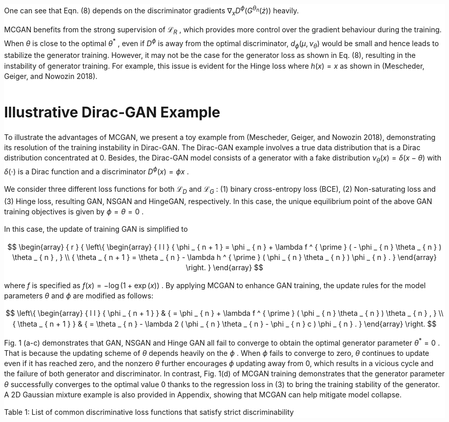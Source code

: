 One can see that Eqn. (8) depends on the discriminator gradients $\nabla _ { x } D ^ { \phi } ( G ^ { \theta _ { n } } ( { \dot { z } } ) )$ heavily.

MCGAN benefits from the strong supervision of $\mathcal { L } _ { R }$ , which provides more control over the gradient behaviour during the training. When $\theta$ is close to the optimal $\theta ^ { * }$ , even if $D ^ { \phi }$ is away from the optimal discriminator, $d _ { \phi } ( \mu , \nu _ { \theta } )$ would be small and hence leads to stabilize the generator training. However, it may not be the case for the generator loss as shown in Eq. (8), resulting in the instability of generator training. For example, this issue is evident for the Hinge loss where $h ( x ) = x$ as shown in (Mescheder, Geiger, and Nowozin 2018).

# Illustrative Dirac-GAN Example

To illustrate the advantages of MCGAN, we present a toy example from (Mescheder, Geiger, and Nowozin 2018), demonstrating its resolution of the training instability in Dirac-GAN. The Dirac-GAN example involves a true data distribution that is a Dirac distribution concentrated at 0. Besides, the Dirac-GAN model consists of a generator with a fake distribution $\nu _ { \theta } ( x ) = \delta ( x - \theta )$ with $\delta ( \cdot )$ is a Dirac function and a discriminator $D ^ { \phi } ( x ) = \phi x$ .

We consider three different loss functions for both $\mathcal { L } _ { D }$ and $\mathcal { L } _ { G }$ : (1) binary cross-entropy loss (BCE), (2) Non-saturating loss and (3) Hinge loss, resulting GAN, NSGAN and HingeGAN, respectively. In this case, the unique equilibrium point of the above GAN training objectives is given by $\phi = \theta = 0$ .

In this case, the update of training GAN is simplified to

$$
\begin{array} { r } { \left\{ \begin{array} { l l } { \phi _ { n + 1 } = \phi _ { n } + \lambda f ^ { \prime } ( - \phi _ { n } \theta _ { n } ) \theta _ { n } , } \\ { \theta _ { n + 1 } = \theta _ { n } - \lambda h ^ { \prime } ( \phi _ { n } \theta _ { n } ) \phi _ { n } . } \end{array} \right. } \end{array}
$$

where $f$ is specified as $f ( x ) = - \log ( 1 + \exp ( x ) )$ . By applying MCGAN to enhance GAN training, the update rules for the model parameters $\theta$ and $\phi$ are modified as follows:

$$
\left\{ \begin{array} { l l } { \phi _ { n + 1 } } & { = \phi _ { n } + \lambda f ^ { \prime } ( \phi _ { n } \theta _ { n } ) \theta _ { n } , } \\ { \theta _ { n + 1 } } & { = \theta _ { n } - \lambda 2 ( \phi _ { n } \theta _ { n } - \phi _ { n } c ) \phi _ { n } . } \end{array} \right.
$$

Fig. 1 (a-c) demonstrates that GAN, NSGAN and Hinge GAN all fail to converge to obtain the optimal generator parameter $\theta ^ { * } = 0$ . That is because the updating scheme of $\theta$ depends heavily on the $\phi$ . When $\phi$ fails to converge to zero, $\theta$ continues to update even if it has reached zero, and the nonzero $\theta$ further encourages $\phi$ updating away from 0, which results in a vicious cycle and the failure of both generator and discriminator. In contrast, Fig. 1(d) of MCGAN training demonstrates that the generator parameter $\theta$ successfully converges to the optimal value 0 thanks to the regression loss in (3) to bring the training stability of the generator. A 2D Gaussian mixture example is also provided in Appendix, showing that MCGAN can help mitigate model collapse.

Table 1: List of common discriminative loss functions that satisfy strict discriminability   
